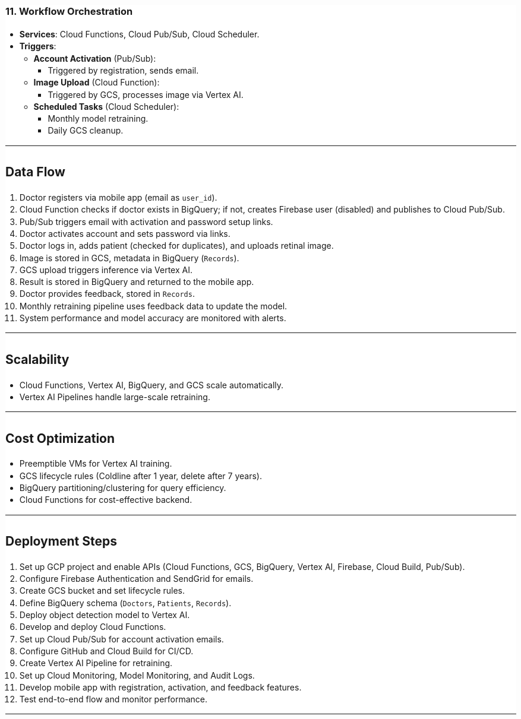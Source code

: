 ### 11. Workflow Orchestration

- **Services**: Cloud Functions, Cloud Pub/Sub, Cloud Scheduler.
- **Triggers**:
  - **Account Activation** (Pub/Sub):
    - Triggered by registration, sends email.
  - **Image Upload** (Cloud Function):
    - Triggered by GCS, processes image via Vertex AI.
  - **Scheduled Tasks** (Cloud Scheduler):
    - Monthly model retraining.
    - Daily GCS cleanup.

---

## Data Flow

 1. Doctor registers via mobile app (email as `user_id`).
 2. Cloud Function checks if doctor exists in BigQuery; if not, creates Firebase user (disabled) and publishes to Cloud Pub/Sub.
 3. Pub/Sub triggers email with activation and password setup links.
 4. Doctor activates account and sets password via links.
 5. Doctor logs in, adds patient (checked for duplicates), and uploads retinal image.
 6. Image is stored in GCS, metadata in BigQuery (`Records`).
 7. GCS upload triggers inference via Vertex AI.
 8. Result is stored in BigQuery and returned to the mobile app.
 9. Doctor provides feedback, stored in `Records`.
10. Monthly retraining pipeline uses feedback data to update the model.
11. System performance and model accuracy are monitored with alerts.

---

## Scalability

- Cloud Functions, Vertex AI, BigQuery, and GCS scale automatically.
- Vertex AI Pipelines handle large-scale retraining.

---

## Cost Optimization

- Preemptible VMs for Vertex AI training.
- GCS lifecycle rules (Coldline after 1 year, delete after 7 years).
- BigQuery partitioning/clustering for query efficiency.
- Cloud Functions for cost-effective backend.

---

## Deployment Steps

 1. Set up GCP project and enable APIs (Cloud Functions, GCS, BigQuery, Vertex AI, Firebase, Cloud Build, Pub/Sub).
 2. Configure Firebase Authentication and SendGrid for emails.
 3. Create GCS bucket and set lifecycle rules.
 4. Define BigQuery schema (`Doctors`, `Patients`, `Records`).
 5. Deploy object detection model to Vertex AI.
 6. Develop and deploy Cloud Functions.
 7. Set up Cloud Pub/Sub for account activation emails.
 8. Configure GitHub and Cloud Build for CI/CD.
 9. Create Vertex AI Pipeline for retraining.
10. Set up Cloud Monitoring, Model Monitoring, and Audit Logs.
11. Develop mobile app with registration, activation, and feedback features.
12. Test end-to-end flow and monitor performance.

---